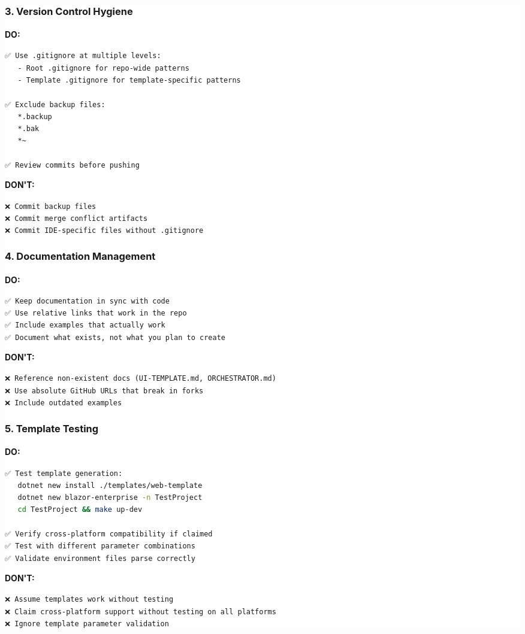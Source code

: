 ### 3. **Version Control Hygiene**

**DO:**
```bash
✅ Use .gitignore at multiple levels:
   - Root .gitignore for repo-wide patterns
   - Template .gitignore for template-specific patterns
   
✅ Exclude backup files:
   *.backup
   *.bak
   *~
   
✅ Review commits before pushing
```

**DON'T:**
```bash
❌ Commit backup files
❌ Commit merge conflict artifacts
❌ Commit IDE-specific files without .gitignore
```

### 4. **Documentation Management**

**DO:**
```markdown
✅ Keep documentation in sync with code
✅ Use relative links that work in the repo
✅ Include examples that actually work
✅ Document what exists, not what you plan to create
```

**DON'T:**
```markdown
❌ Reference non-existent docs (UI-TEMPLATE.md, ORCHESTRATOR.md)
❌ Use absolute GitHub URLs that break in forks
❌ Include outdated examples
```

### 5. **Template Testing**

**DO:**
```bash
✅ Test template generation:
   dotnet new install ./templates/web-template
   dotnet new blazor-enterprise -n TestProject
   cd TestProject && make up-dev
   
✅ Verify cross-platform compatibility if claimed
✅ Test with different parameter combinations
✅ Validate environment files parse correctly
```

**DON'T:**
```bash
❌ Assume templates work without testing
❌ Claim cross-platform support without testing on all platforms
❌ Ignore template parameter validation
```
